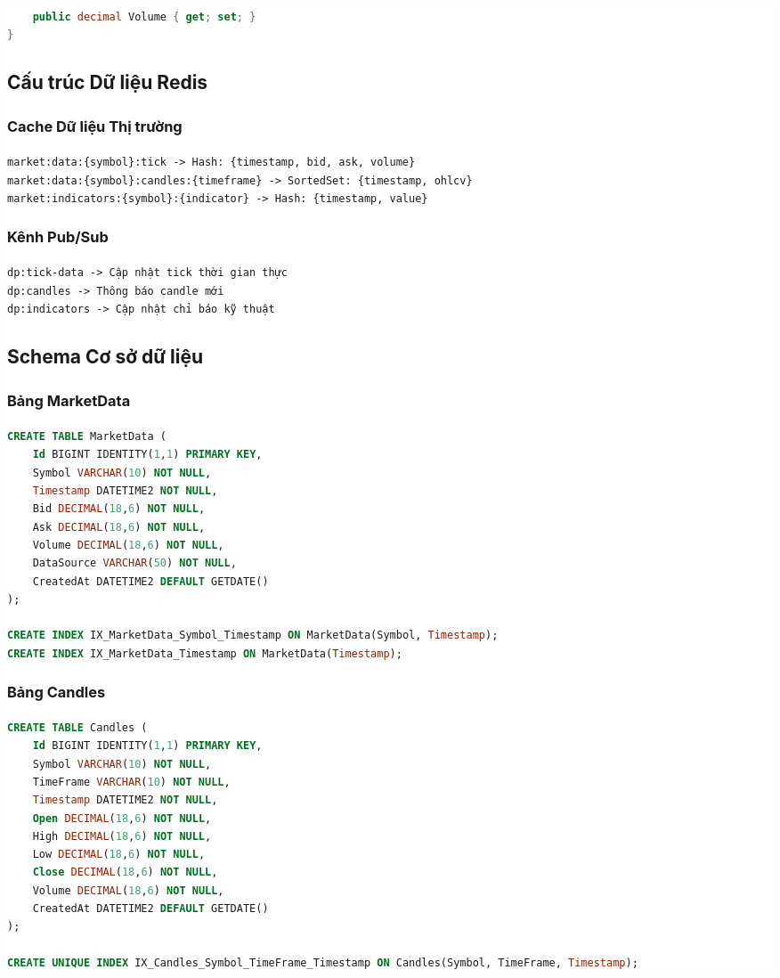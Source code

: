 ```csharp
    public decimal Volume { get; set; }
}
```

## Cấu trúc Dữ liệu Redis

### Cache Dữ liệu Thị trường
```redis
market:data:{symbol}:tick -> Hash: {timestamp, bid, ask, volume}
market:data:{symbol}:candles:{timeframe} -> SortedSet: {timestamp, ohlcv}
market:indicators:{symbol}:{indicator} -> Hash: {timestamp, value}
```

### Kênh Pub/Sub
```redis
dp:tick-data -> Cập nhật tick thời gian thực
dp:candles -> Thông báo candle mới
dp:indicators -> Cập nhật chỉ báo kỹ thuật
```

## Schema Cơ sở dữ liệu

### Bảng MarketData
```sql
CREATE TABLE MarketData (
    Id BIGINT IDENTITY(1,1) PRIMARY KEY,
    Symbol VARCHAR(10) NOT NULL,
    Timestamp DATETIME2 NOT NULL,
    Bid DECIMAL(18,6) NOT NULL,
    Ask DECIMAL(18,6) NOT NULL,
    Volume DECIMAL(18,6) NOT NULL,
    DataSource VARCHAR(50) NOT NULL,
    CreatedAt DATETIME2 DEFAULT GETDATE()
);

CREATE INDEX IX_MarketData_Symbol_Timestamp ON MarketData(Symbol, Timestamp);
CREATE INDEX IX_MarketData_Timestamp ON MarketData(Timestamp);
```

### Bảng Candles
```sql
CREATE TABLE Candles (
    Id BIGINT IDENTITY(1,1) PRIMARY KEY,
    Symbol VARCHAR(10) NOT NULL,
    TimeFrame VARCHAR(10) NOT NULL,
    Timestamp DATETIME2 NOT NULL,
    Open DECIMAL(18,6) NOT NULL,
    High DECIMAL(18,6) NOT NULL,
    Low DECIMAL(18,6) NOT NULL,
    Close DECIMAL(18,6) NOT NULL,
    Volume DECIMAL(18,6) NOT NULL,
    CreatedAt DATETIME2 DEFAULT GETDATE()
);

CREATE UNIQUE INDEX IX_Candles_Symbol_TimeFrame_Timestamp ON Candles(Symbol, TimeFrame, Timestamp);
```
